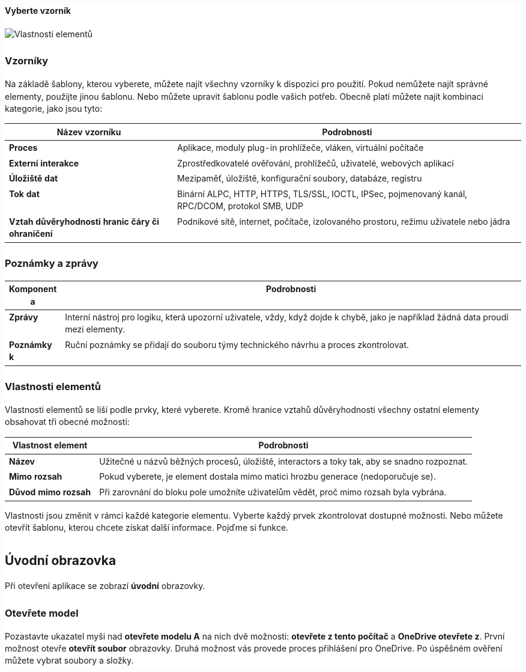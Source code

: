 #### <a name="select-the-stencil"></a>Vyberte vzorník

![Vlastnosti elementů](./media/azure-security-threat-modeling-tool-feature-overview/canvasdrop2.png)

### <a name="stencils"></a>Vzorníky

Na základě šablony, kterou vyberete, můžete najít všechny vzorníky k dispozici pro použití. Pokud nemůžete najít správné elementy, použijte jinou šablonu. Nebo můžete upravit šablonu podle vašich potřeb. Obecně platí můžete najít kombinaci kategorie, jako jsou tyto:

| Název vzorníku                               | Podrobnosti      |
| --------------------------------------- | ------------ |
| **Proces** | Aplikace, moduly plug-in prohlížeče, vláken, virtuální počítače |
| **Externí interakce** | Zprostředkovatelé ověřování, prohlížečů, uživatelé, webových aplikací |
| **Úložiště dat** | Mezipaměť, úložiště, konfigurační soubory, databáze, registru |
| **Tok dat** | Binární ALPC, HTTP, HTTPS, TLS/SSL, IOCTL, IPSec, pojmenovaný kanál, RPC/DCOM, protokol SMB, UDP |
| **Vztah důvěryhodnosti hranic čáry či ohraničení** | Podnikové sítě, internet, počítače, izolovaného prostoru, režimu uživatele nebo jádra |

### <a name="notesmessages"></a>Poznámky a zprávy

| Komponenta                               | Podrobnosti      |
| --------------------------------------- | ------------ |
| **Zprávy** | Interní nástroj pro logiku, která upozorní uživatele, vždy, když dojde k chybě, jako je například žádná data proudí mezi elementy. |
| **Poznámky k** | Ruční poznámky se přidají do souboru týmy technického návrhu a proces zkontrolovat. |

### <a name="element-properties"></a>Vlastnosti elementů

Vlastnosti elementů se liší podle prvky, které vyberete. Kromě hranice vztahů důvěryhodnosti všechny ostatní elementy obsahovat tři obecné možnosti:

| Vlastnost element                               | Podrobnosti      |
| --------------------------------------- | ------------ |
| **Název** | Užitečné u názvů běžných procesů, úložiště, interactors a toky tak, aby se snadno rozpoznat. |
| **Mimo rozsah** | Pokud vyberete, je element dostala mimo matici hrozbu generace (nedoporučuje se). |
| **Důvod mimo rozsah** | Při zarovnání do bloku pole umožníte uživatelům vědět, proč mimo rozsah byla vybrána. |

Vlastnosti jsou změnit v rámci každé kategorie elementu. Vyberte každý prvek zkontrolovat dostupné možnosti. Nebo můžete otevřít šablonu, kterou chcete získat další informace. Pojďme si funkce.

## <a name="welcome-screen"></a>Úvodní obrazovka

Při otevření aplikace se zobrazí **úvodní** obrazovky.

### <a name="open-a-model"></a>Otevřete model

Pozastavte ukazatel myši nad **otevřete modelu A** na nich dvě možnosti: **otevřete z tento počítač** a **OneDrive otevřete z**. První možnost otevře **otevřít soubor** obrazovky. Druhá možnost vás provede proces přihlášení pro OneDrive. Po úspěšném ověření můžete vybrat soubory a složky.

